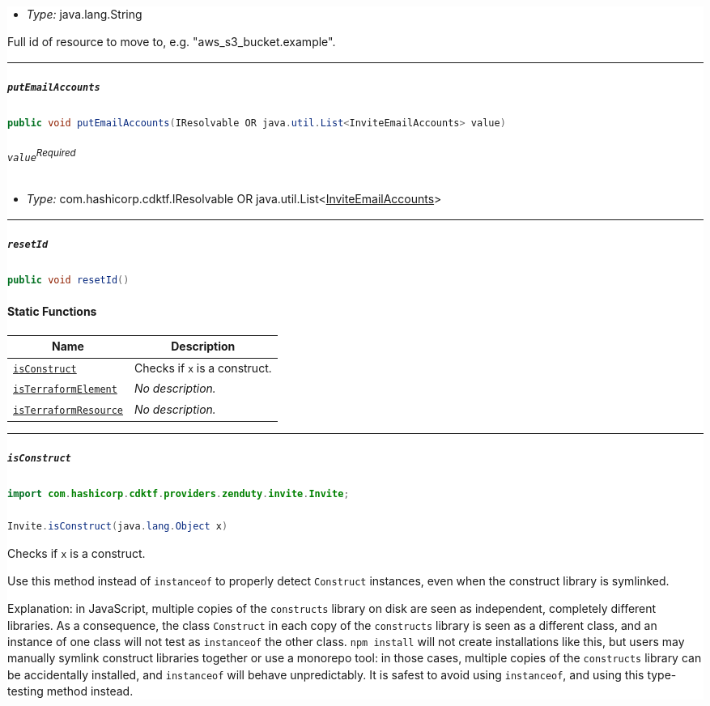 - *Type:* java.lang.String

Full id of resource to move to, e.g. "aws_s3_bucket.example".

---

##### `putEmailAccounts` <a name="putEmailAccounts" id="@skeptools/provider-zenduty.invite.Invite.putEmailAccounts"></a>

```java
public void putEmailAccounts(IResolvable OR java.util.List<InviteEmailAccounts> value)
```

###### `value`<sup>Required</sup> <a name="value" id="@skeptools/provider-zenduty.invite.Invite.putEmailAccounts.parameter.value"></a>

- *Type:* com.hashicorp.cdktf.IResolvable OR java.util.List<<a href="#@skeptools/provider-zenduty.invite.InviteEmailAccounts">InviteEmailAccounts</a>>

---

##### `resetId` <a name="resetId" id="@skeptools/provider-zenduty.invite.Invite.resetId"></a>

```java
public void resetId()
```

#### Static Functions <a name="Static Functions" id="Static Functions"></a>

| **Name** | **Description** |
| --- | --- |
| <code><a href="#@skeptools/provider-zenduty.invite.Invite.isConstruct">isConstruct</a></code> | Checks if `x` is a construct. |
| <code><a href="#@skeptools/provider-zenduty.invite.Invite.isTerraformElement">isTerraformElement</a></code> | *No description.* |
| <code><a href="#@skeptools/provider-zenduty.invite.Invite.isTerraformResource">isTerraformResource</a></code> | *No description.* |

---

##### `isConstruct` <a name="isConstruct" id="@skeptools/provider-zenduty.invite.Invite.isConstruct"></a>

```java
import com.hashicorp.cdktf.providers.zenduty.invite.Invite;

Invite.isConstruct(java.lang.Object x)
```

Checks if `x` is a construct.

Use this method instead of `instanceof` to properly detect `Construct`
instances, even when the construct library is symlinked.

Explanation: in JavaScript, multiple copies of the `constructs` library on
disk are seen as independent, completely different libraries. As a
consequence, the class `Construct` in each copy of the `constructs` library
is seen as a different class, and an instance of one class will not test as
`instanceof` the other class. `npm install` will not create installations
like this, but users may manually symlink construct libraries together or
use a monorepo tool: in those cases, multiple copies of the `constructs`
library can be accidentally installed, and `instanceof` will behave
unpredictably. It is safest to avoid using `instanceof`, and using
this type-testing method instead.
